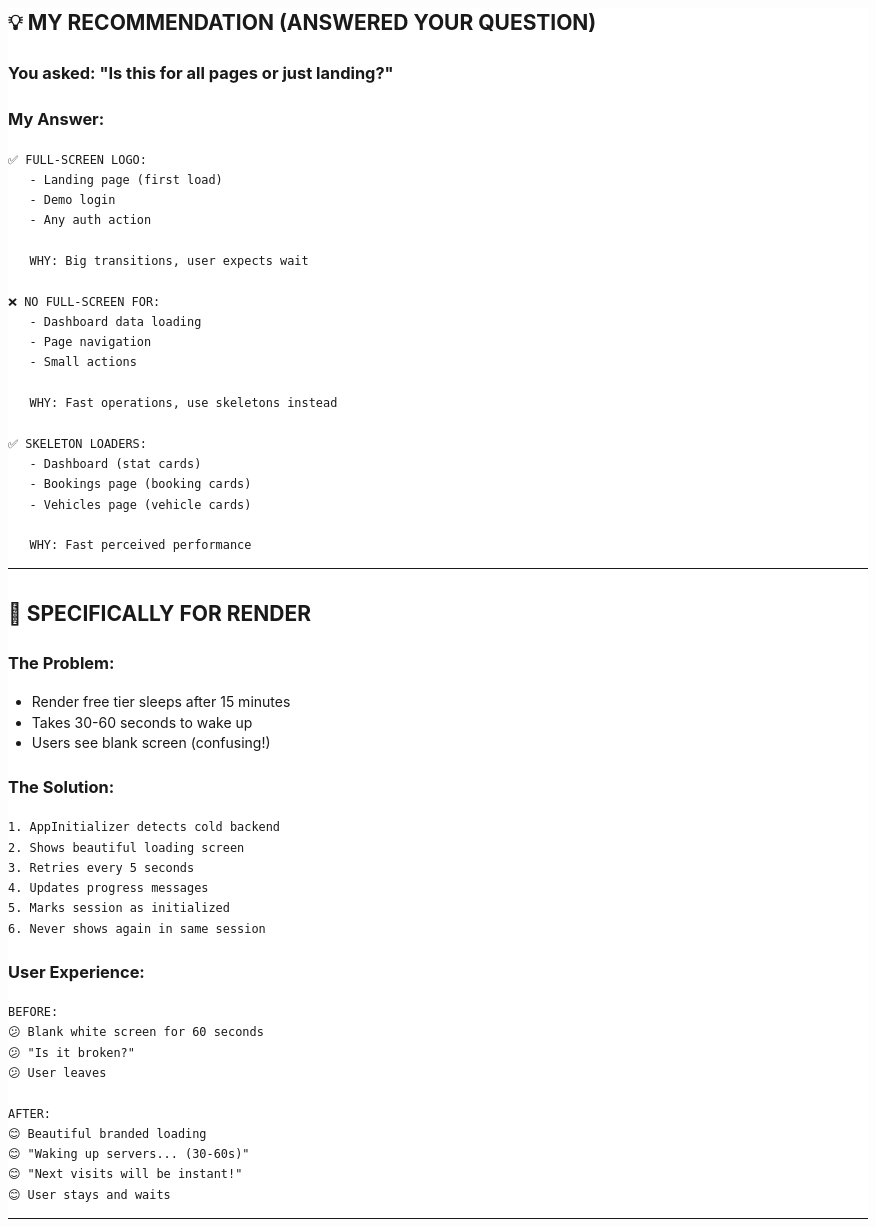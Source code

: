 
## 💡 MY RECOMMENDATION (ANSWERED YOUR QUESTION)

### **You asked:** "Is this for all pages or just landing?"

### **My Answer:**

```
✅ FULL-SCREEN LOGO:
   - Landing page (first load)
   - Demo login
   - Any auth action
   
   WHY: Big transitions, user expects wait

❌ NO FULL-SCREEN FOR:
   - Dashboard data loading
   - Page navigation
   - Small actions
   
   WHY: Fast operations, use skeletons instead

✅ SKELETON LOADERS:
   - Dashboard (stat cards)
   - Bookings page (booking cards)
   - Vehicles page (vehicle cards)
   
   WHY: Fast perceived performance
```

---

## 🎯 SPECIFICALLY FOR RENDER

### **The Problem:**
- Render free tier sleeps after 15 minutes
- Takes 30-60 seconds to wake up
- Users see blank screen (confusing!)

### **The Solution:**
```
1. AppInitializer detects cold backend
2. Shows beautiful loading screen
3. Retries every 5 seconds
4. Updates progress messages
5. Marks session as initialized
6. Never shows again in same session
```

### **User Experience:**
```
BEFORE:
😕 Blank white screen for 60 seconds
😕 "Is it broken?"
😕 User leaves

AFTER:
😊 Beautiful branded loading
😊 "Waking up servers... (30-60s)"
😊 "Next visits will be instant!"
😊 User stays and waits
```

---